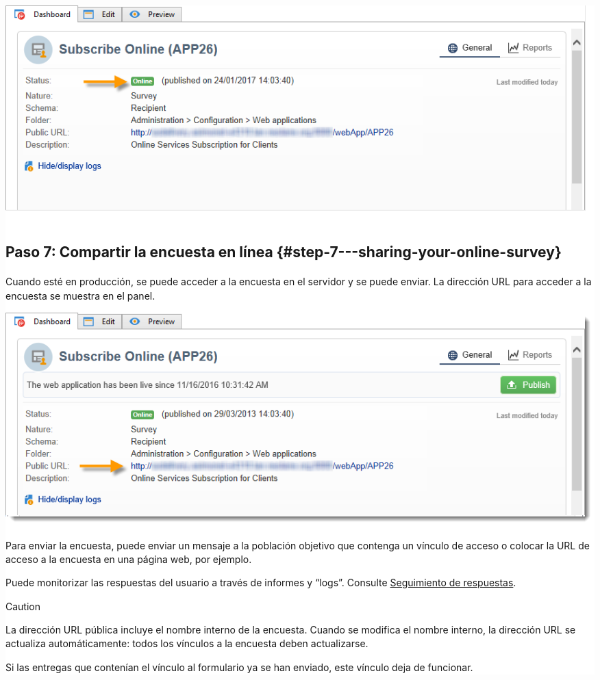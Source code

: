   ![](assets/survey_published.png)

## Paso 7: Compartir la encuesta en línea {#step-7---sharing-your-online-survey}

Cuando esté en producción, se puede acceder a la encuesta en el servidor y se puede enviar. La dirección URL para acceder a la encuesta se muestra en el panel.

![](assets/survey_url_from_dashboard.png)

Para enviar la encuesta, puede enviar un mensaje a la población objetivo que contenga un vínculo de acceso o colocar la URL de acceso a la encuesta en una página web, por ejemplo.

Puede monitorizar las respuestas del usuario a través de informes y “logs”. Consulte [Seguimiento de respuestas](../../surveys/using/publish-track-and-use-collected-data.md#response-tracking).

>[!CAUTION]
>
>La dirección URL pública incluye el nombre interno de la encuesta. Cuando se modifica el nombre interno, la dirección URL se actualiza automáticamente: todos los vínculos a la encuesta deben actualizarse.
>
>Si las entregas que contenían el vínculo al formulario ya se han enviado, este vínculo deja de funcionar.
